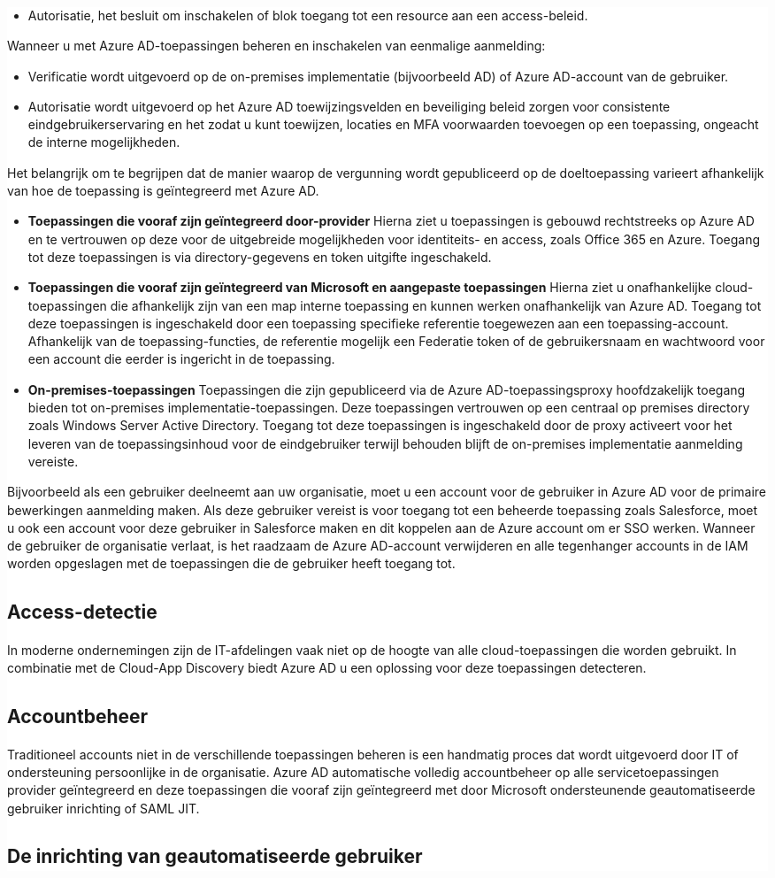 - Autorisatie, het besluit om inschakelen of blok toegang tot een resource aan een access-beleid.

Wanneer u met Azure AD-toepassingen beheren en inschakelen van eenmalige aanmelding:

- Verificatie wordt uitgevoerd op de on-premises implementatie (bijvoorbeeld AD) of Azure AD-account van de gebruiker.

- Autorisatie wordt uitgevoerd op het Azure AD toewijzingsvelden en beveiliging beleid zorgen voor consistente eindgebruikerservaring en het zodat u kunt toewijzen, locaties en MFA voorwaarden toevoegen op een toepassing, ongeacht de interne mogelijkheden.

Het belangrijk om te begrijpen dat de manier waarop de vergunning wordt gepubliceerd op de doeltoepassing varieert afhankelijk van hoe de toepassing is geïntegreerd met Azure AD.

- **Toepassingen die vooraf zijn geïntegreerd door-provider** Hierna ziet u toepassingen is gebouwd rechtstreeks op Azure AD en te vertrouwen op deze voor de uitgebreide mogelijkheden voor identiteits- en access, zoals Office 365 en Azure. Toegang tot deze toepassingen is via directory-gegevens en token uitgifte ingeschakeld.

- **Toepassingen die vooraf zijn geïntegreerd van Microsoft en aangepaste toepassingen** Hierna ziet u onafhankelijke cloud-toepassingen die afhankelijk zijn van een map interne toepassing en kunnen werken onafhankelijk van Azure AD. Toegang tot deze toepassingen is ingeschakeld door een toepassing specifieke referentie toegewezen aan een toepassing-account. Afhankelijk van de toepassing-functies, de referentie mogelijk een Federatie token of de gebruikersnaam en wachtwoord voor een account die eerder is ingericht in de toepassing.

- **On-premises-toepassingen** Toepassingen die zijn gepubliceerd via de Azure AD-toepassingsproxy hoofdzakelijk toegang bieden tot on-premises implementatie-toepassingen. Deze toepassingen vertrouwen op een centraal op premises directory zoals Windows Server Active Directory. Toegang tot deze toepassingen is ingeschakeld door de proxy activeert voor het leveren van de toepassingsinhoud voor de eindgebruiker terwijl behouden blijft de on-premises implementatie aanmelding vereiste.

Bijvoorbeeld als een gebruiker deelneemt aan uw organisatie, moet u een account voor de gebruiker in Azure AD voor de primaire bewerkingen aanmelding maken. Als deze gebruiker vereist is voor toegang tot een beheerde toepassing zoals Salesforce, moet u ook een account voor deze gebruiker in Salesforce maken en dit koppelen aan de Azure account om er SSO werken. Wanneer de gebruiker de organisatie verlaat, is het raadzaam de Azure AD-account verwijderen en alle tegenhanger accounts in de IAM worden opgeslagen met de toepassingen die de gebruiker heeft toegang tot.

## <a name="access-detection"></a>Access-detectie

In moderne ondernemingen zijn de IT-afdelingen vaak niet op de hoogte van alle cloud-toepassingen die worden gebruikt. In combinatie met de Cloud-App Discovery biedt Azure AD u een oplossing voor deze toepassingen detecteren.

## <a name="account-management"></a>Accountbeheer

Traditioneel accounts niet in de verschillende toepassingen beheren is een handmatig proces dat wordt uitgevoerd door IT of ondersteuning persoonlijke in de organisatie. Azure AD automatische volledig accountbeheer op alle servicetoepassingen provider geïntegreerd en deze toepassingen die vooraf zijn geïntegreerd met door Microsoft ondersteunende geautomatiseerde gebruiker inrichting of SAML JIT.

## <a name="automated-user-provisioning"></a>De inrichting van geautomatiseerde gebruiker
